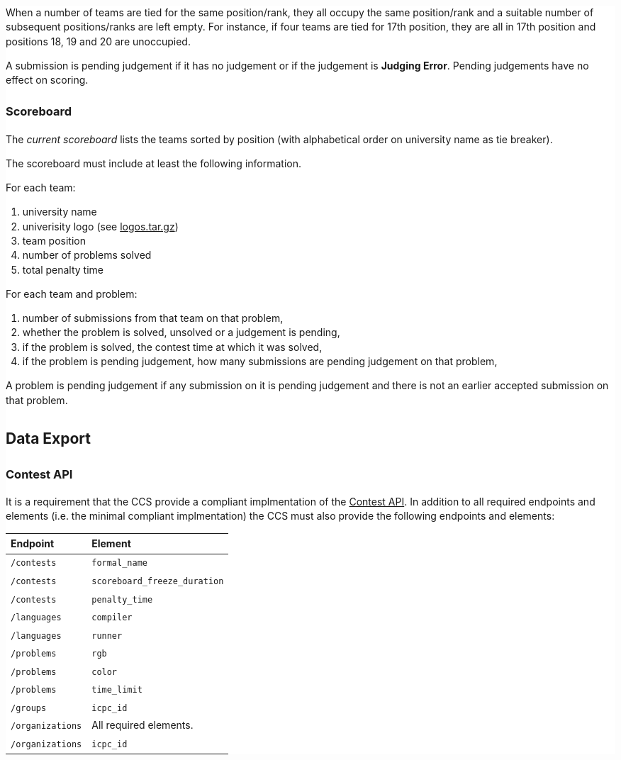 When a number of teams are tied for the same position/rank, they all
occupy the same position/rank and a suitable number of subsequent
positions/ranks are left empty. For instance, if four teams are tied for
17th position, they are all in 17th position and positions 18, 19 and 20
are unoccupied.

A submission is pending judgement if it has no judgement or if the
judgement is **Judging Error**. Pending judgements have no effect on
scoring.

### Scoreboard

The *current scoreboard* lists the teams sorted by position (with
alphabetical order on university name as tie breaker).

The scoreboard must include at least the following information.

For each team:

1.  university name
2.  univerisity logo (see [logos.tar.gz](#logostargz))
3.  team position
4.  number of problems solved
5.  total penalty time

For each team and problem:

1.  number of submissions from that team on that problem,
2.  whether the problem is solved, unsolved or a judgement is pending,
3.  if the problem is solved, the contest time at which it was solved,
4.  if the problem is pending judgement, how many submissions are
    pending judgement on that problem,

A problem is pending judgement if any submission on it is pending
judgement and there is not an earlier accepted submission on that
problem.

## Data Export

### Contest API

It is a requirement that the CCS provide a compliant implmentation of
the [Contest API](contest_api). In addition to all required endpoints
and elements (i.e. the minimal compliant implmentation) the CCS must
also provide the following endpoints and elements:

| Endpoint         | Element                      |
| :--------------- | :--------------------------- |
| `/contests`      | `formal_name`                |
| `/contests`      | `scoreboard_freeze_duration` |
| `/contests`      | `penalty_time`               |
| `/languages`     | `compiler`                   |
| `/languages`     | `runner`                     |
| `/problems`      | `rgb`                        |
| `/problems`      | `color`                      |
| `/problems`      | `time_limit`                 |
| `/groups`        | `icpc_id`                    |
| `/organizations` | All required elements.       |
| `/organizations` | `icpc_id`                    |